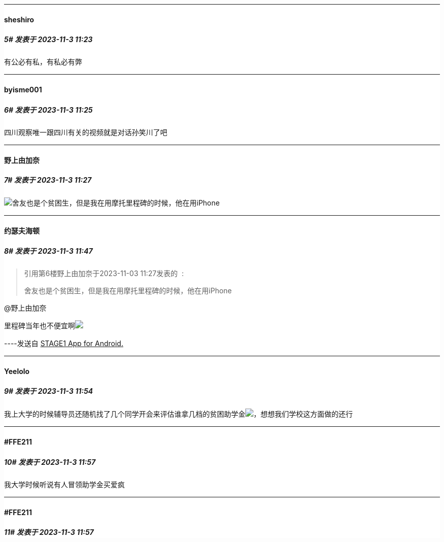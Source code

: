 *****

####  sheshiro  
##### 5#       发表于 2023-11-3 11:23

有公必有私，有私必有弊

*****

####  byisme001  
##### 6#       发表于 2023-11-3 11:25

四川观察唯一跟四川有关的视频就是对话孙笑川了吧

*****

####  野上由加奈  
##### 7#       发表于 2023-11-3 11:27

<img src="https://static.saraba1st.com/image/smiley/face2017/037.png" referrerpolicy="no-referrer">舍友也是个贫困生，但是我在用摩托里程碑的时候，他在用iPhone

*****

####  约瑟夫海顿  
##### 8#       发表于 2023-11-3 11:47

<blockquote>引用第6楼野上由加奈于2023-11-03 11:27发表的  :

舍友也是个贫困生，但是我在用摩托里程碑的时候，他在用iPhone</blockquote>
@野上由加奈

里程碑当年也不便宜啊<img src="https://static.saraba1st.com/image/smiley/face2017/037.png" referrerpolicy="no-referrer">

----发送自 [STAGE1 App for Android.](http://stage1.5j4m.com/?1.37)

*****

####  Yeelolo  
##### 9#       发表于 2023-11-3 11:54

我上大学的时候辅导员还随机找了几个同学开会来评估谁拿几档的贫困助学金<img src="https://static.saraba1st.com/image/smiley/face2017/034.png" referrerpolicy="no-referrer">，想想我们学校这方面做的还行

*****

####  #FFE211  
##### 10#       发表于 2023-11-3 11:57

我大学时候听说有人冒领助学金买爱疯

*****

####  #FFE211  
##### 11#       发表于 2023-11-3 11:57

